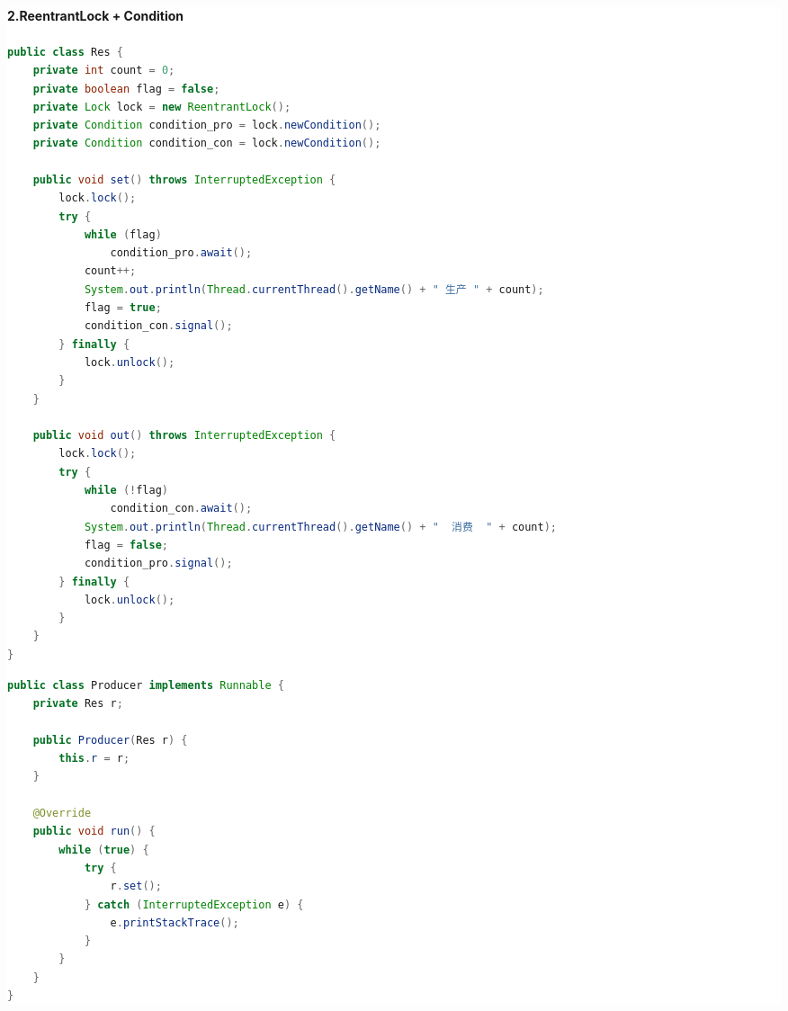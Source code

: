 #### 2.ReentrantLock + Condition

```java
public class Res {
    private int count = 0;
    private boolean flag = false;
    private Lock lock = new ReentrantLock();
    private Condition condition_pro = lock.newCondition();
    private Condition condition_con = lock.newCondition();

    public void set() throws InterruptedException {
        lock.lock();
        try {
            while (flag)
                condition_pro.await();
            count++;
            System.out.println(Thread.currentThread().getName() + " 生产 " + count);
            flag = true;
            condition_con.signal();
        } finally {
            lock.unlock();
        }
    }

    public void out() throws InterruptedException {
        lock.lock();
        try {
            while (!flag)
                condition_con.await();
            System.out.println(Thread.currentThread().getName() + "  消费  " + count);
            flag = false;
            condition_pro.signal();
        } finally {
            lock.unlock();
        }
    }
}
```

```java
public class Producer implements Runnable {
    private Res r;

    public Producer(Res r) {
        this.r = r;
    }

    @Override
    public void run() {
        while (true) {
            try {
                r.set();
            } catch (InterruptedException e) {
                e.printStackTrace();
            }
        }
    }
}
```
